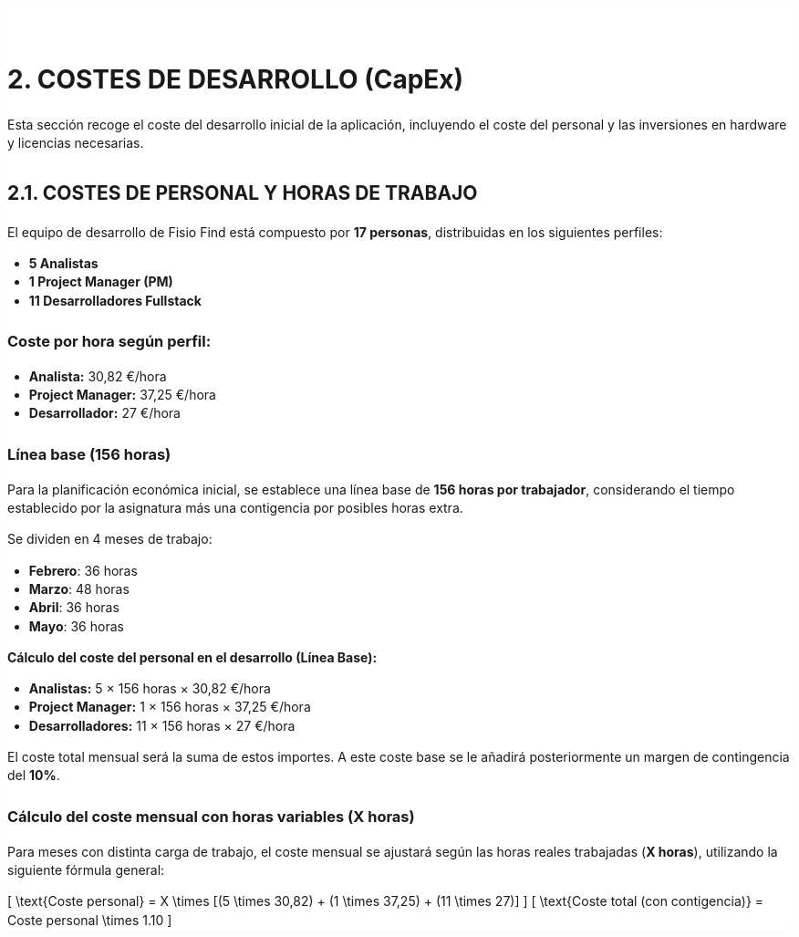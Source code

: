<br>


# **2. COSTES DE DESARROLLO (CapEx)**

Esta sección recoge el coste del desarrollo inicial de la aplicación, incluyendo el coste del personal y las inversiones en hardware y licencias necesarias.


## **2.1. COSTES DE PERSONAL Y HORAS DE TRABAJO**

El equipo de desarrollo de Fisio Find está compuesto por **17 personas**, distribuidas en los siguientes perfiles:

- **5 Analistas**
- **1 Project Manager (PM)**
- **11 Desarrolladores Fullstack**

### **Coste por hora según perfil:**

- **Analista:** 30,82 €/hora  
- **Project Manager:** 37,25 €/hora  
- **Desarrollador:** 27 €/hora  

### **Línea base (156 horas)**

Para la planificación económica inicial, se establece una línea base de **156 horas 
por trabajador**, considerando el tiempo establecido por la asignatura más una contigencia por posibles horas extra.

Se dividen en 4 meses de trabajo:

- **Febrero**: 36 horas
- **Marzo**: 48 horas
- **Abril**: 36 horas
- **Mayo**: 36 horas

**Cálculo del coste del personal en el desarrollo  (Línea Base):**

- **Analistas:** 5 × 156 horas × 30,82 €/hora
- **Project Manager:** 1 × 156 horas × 37,25 €/hora
- **Desarrolladores:** 11 × 156 horas × 27 €/hora

El coste total mensual será la suma de estos importes. A este coste base se le añadirá posteriormente un margen de contingencia del **10%**.

### **Cálculo del coste mensual con horas variables (X horas)**

Para meses con distinta carga de trabajo, el coste mensual se ajustará según las horas reales trabajadas (**X horas**), utilizando la siguiente fórmula general:

\[ \text{Coste personal} = X \times [(5 \times 30,82) + (1 \times 37,25) + (11 \times 27)] \]
\[ \text{Coste total (con contigencia)} = Coste personal \times 1.10 \]
